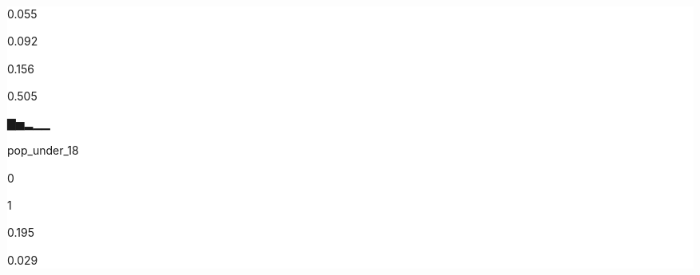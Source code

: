 <td style="text-align:left;">

0.055

</td>

<td style="text-align:left;">

0.092

</td>

<td style="text-align:left;">

0.156

</td>

<td style="text-align:left;">

0.505

</td>

<td style="text-align:left;">

▇▅▂▁▁

</td>

</tr>

<tr>

<td style="text-align:left;">

pop\_under\_18

</td>

<td style="text-align:left;">

0

</td>

<td style="text-align:left;">

1

</td>

<td style="text-align:left;">

0.195

</td>

<td style="text-align:left;">

0.029

</td>

<td style="text-align:left;">
